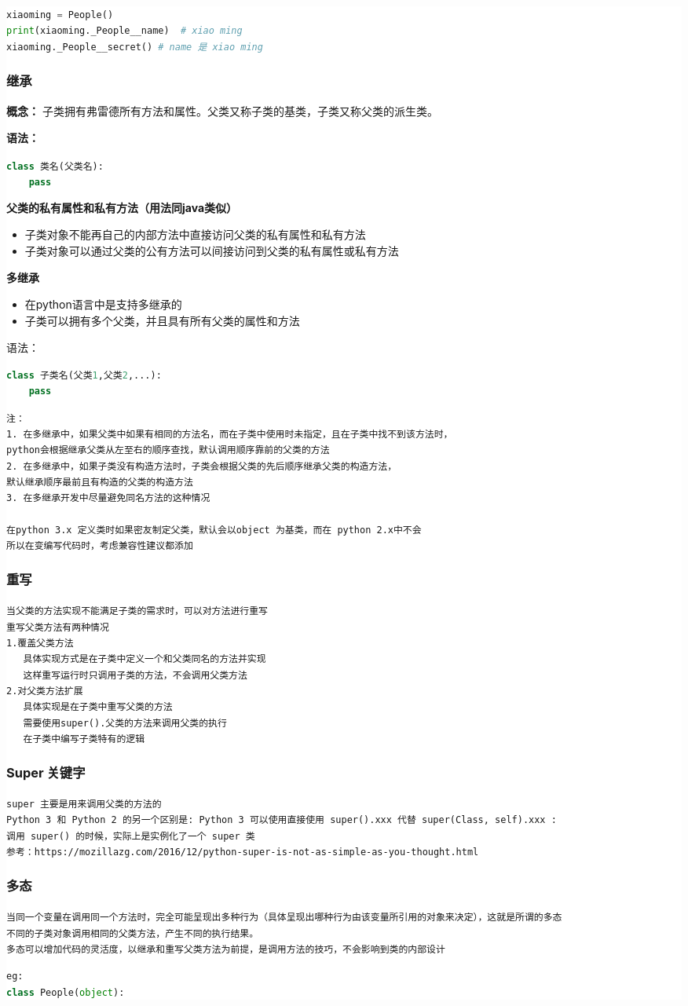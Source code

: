 ```python
xiaoming = People()
print(xiaoming._People__name)  # xiao ming
xiaoming._People__secret() # name 是 xiao ming
```
### 继承
**概念：** 子类拥有弗雷德所有方法和属性。父类又称子类的基类，子类又称父类的派生类。

**语法：**
```python
class 类名(父类名):
    pass
```
**父类的私有属性和私有方法（用法同java类似）**
+ 子类对象不能再自己的内部方法中直接访问父类的私有属性和私有方法
+ 子类对象可以通过父类的公有方法可以间接访问到父类的私有属性或私有方法

**多继承**
+ 在python语言中是支持多继承的
+ 子类可以拥有多个父类，并且具有所有父类的属性和方法

语法：
```python
class 子类名(父类1,父类2,...):
    pass
```
```
注：
1. 在多继承中，如果父类中如果有相同的方法名，而在子类中使用时未指定，且在子类中找不到该方法时，
python会根据继承父类从左至右的顺序查找，默认调用顺序靠前的父类的方法
2. 在多继承中，如果子类没有构造方法时，子类会根据父类的先后顺序继承父类的构造方法，
默认继承顺序最前且有构造的父类的构造方法
3. 在多继承开发中尽量避免同名方法的这种情况

在python 3.x 定义类时如果密友制定父类，默认会以object 为基类，而在 python 2.x中不会 
所以在变编写代码时，考虑兼容性建议都添加
```
### 重写
```
当父类的方法实现不能满足子类的需求时，可以对方法进行重写
重写父类方法有两种情况
1.覆盖父类方法
   具体实现方式是在子类中定义一个和父类同名的方法并实现
   这样重写运行时只调用子类的方法，不会调用父类方法
2.对父类方法扩展
   具体实现是在子类中重写父类的方法
   需要使用super().父类的方法来调用父类的执行
   在子类中编写子类特有的逻辑
```
### Super 关键字
``` 
super 主要是用来调用父类的方法的
Python 3 和 Python 2 的另一个区别是: Python 3 可以使用直接使用 super().xxx 代替 super(Class, self).xxx :
调用 super() 的时候，实际上是实例化了一个 super 类
参考：https://mozillazg.com/2016/12/python-super-is-not-as-simple-as-you-thought.html
```
### 多态
``` 
当同一个变量在调用同一个方法时，完全可能呈现出多种行为（具体呈现出哪种行为由该变量所引用的对象来决定），这就是所谓的多态
不同的子类对象调用相同的父类方法，产生不同的执行结果。
多态可以增加代码的灵活度，以继承和重写父类方法为前提，是调用方法的技巧，不会影响到类的内部设计
```
```python
eg:
class People(object):
```